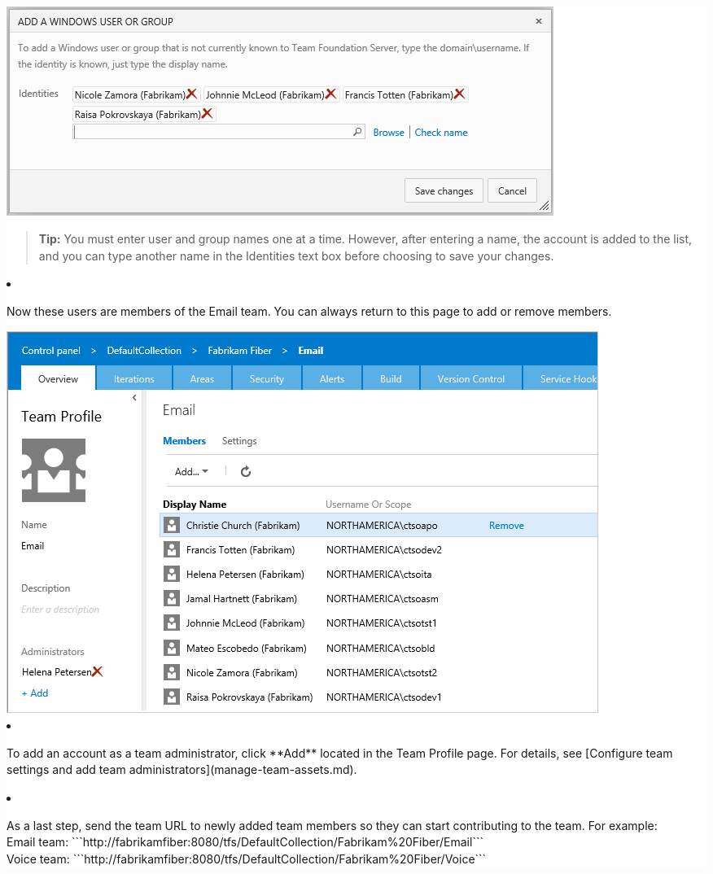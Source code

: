 <img src="_img/scale-agile-add-team-members-user-accounts.png" alt="Type the account aliases and check name" style="border: 1px solid #CCCCCC;" /> 
<blockquote><b>Tip:</b> You must enter user and group names one at a time. However, after entering a name, the account is added to the list, and you can type another name in the Identities text box before choosing to save your changes.  
</blockquote>
 
</li>
<li><p>Now these users are members of the Email team. You can always return to this page to add or remove members. </p>
<img src="_img/agile-scale-manage-team-members.png" alt="Web portal, admin context, team project, Overview page, Manage team members" style="border: 1px solid #CCCCCC;" />
</li>
<li><p>To add an account as a team administrator, click **Add** located in the Team Profile page. For details, see [Configure team settings and add team administrators](manage-team-assets.md).</p>
</li>
<li><p>As a last step, send the team URL to newly added team members so they can start contributing to the team. For example: <br/>
Email team: ```http://fabrikamfiber:8080/tfs/DefaultCollection/Fabrikam%20Fiber/Email``` <br/>
Voice team: ```http://fabrikamfiber:8080/tfs/DefaultCollection/Fabrikam%20Fiber/Voice```   
</p> 
</li>

